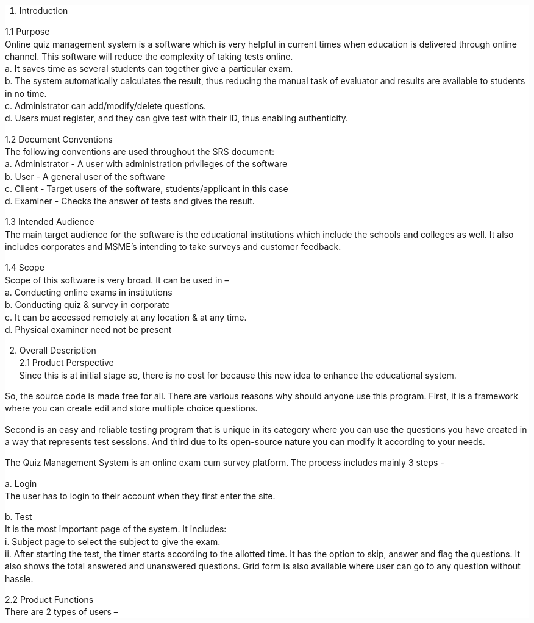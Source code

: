 1. Introduction   
   
1.1 Purpose   
Online quiz management system is a software which is very helpful in current times when education is delivered through online channel. This software will reduce the complexity of taking tests online.   
a.	It saves time as several students can together give a particular exam.   
b.	The system automatically calculates the result, thus reducing the manual task of evaluator and results are available to students in no time.   
c.	Administrator can add/modify/delete questions.   
d.	Users must register, and they can give test with their ID, thus enabling authenticity.   
   
1.2 Document Conventions   
The following conventions are used throughout the SRS document:   
a.	Administrator - A user with administration privileges of the software   
b.	User - A general user of the software   
c.	Client - Target users of the software, students/applicant in this case   
d.	Examiner - Checks the answer of tests and gives the result.   
   
1.3 Intended Audience   
The main target audience for the software is the educational institutions which include the schools and colleges as well. It also includes corporates and MSME’s intending to take surveys and customer feedback.   
   
1.4 Scope   
Scope of this software is very broad. It can be used in –  
a.	Conducting online exams in institutions   
b.	Conducting quiz & survey in corporate   
c.	It can be accessed remotely at any location & at any time.   
d.	Physical examiner need not be present   
 
2. Overall Description   
2.1 Product Perspective   
  Since this is at initial stage so, there is no cost for because this new idea to enhance the educational system.   
          
  So, the source code is made free for all. There are various reasons why should anyone use this program. First, it is a framework where you can create edit and store multiple choice questions.   
         
  Second is an easy and reliable testing program that is unique in its category where you can use the questions you have created in a way that represents test sessions. And third due to its open-source nature you can modify it according to your needs.   
   
The Quiz Management System is an online exam cum survey platform. The process includes mainly 3 steps -   
   
a.	Login   
The user has to login to their account when they first enter the site.    
   
b.	Test   
It is the most important page of the system. It includes:   
i.	Subject page to select the subject to give the exam.   
ii.	After starting the test, the timer starts according to the allotted time. It has the option to skip, answer and flag the questions. It also shows the total answered and unanswered questions. Grid form is also available where user can go to any question without hassle.   
   
2.2 Product Functions   
There are 2 types of users –    
   